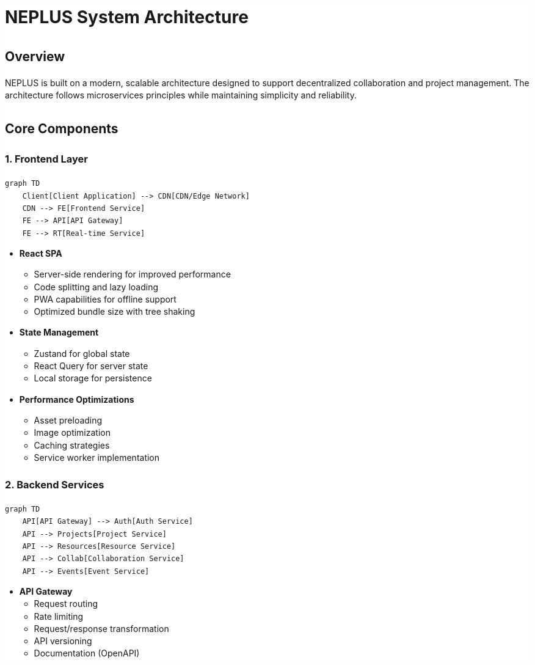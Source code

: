 # NEPLUS System Architecture

## Overview

NEPLUS is built on a modern, scalable architecture designed to support decentralized collaboration and project management. The architecture follows microservices principles while maintaining simplicity and reliability.

## Core Components

### 1. Frontend Layer

```mermaid
graph TD
    Client[Client Application] --> CDN[CDN/Edge Network]
    CDN --> FE[Frontend Service]
    FE --> API[API Gateway]
    FE --> RT[Real-time Service]
```

- **React SPA**
  - Server-side rendering for improved performance
  - Code splitting and lazy loading
  - PWA capabilities for offline support
  - Optimized bundle size with tree shaking

- **State Management**
  - Zustand for global state
  - React Query for server state
  - Local storage for persistence

- **Performance Optimizations**
  - Asset preloading
  - Image optimization
  - Caching strategies
  - Service worker implementation

### 2. Backend Services

```mermaid
graph TD
    API[API Gateway] --> Auth[Auth Service]
    API --> Projects[Project Service]
    API --> Resources[Resource Service]
    API --> Collab[Collaboration Service]
    API --> Events[Event Service]
```

- **API Gateway**
  - Request routing
  - Rate limiting
  - Request/response transformation
  - API versioning
  - Documentation (OpenAPI)
